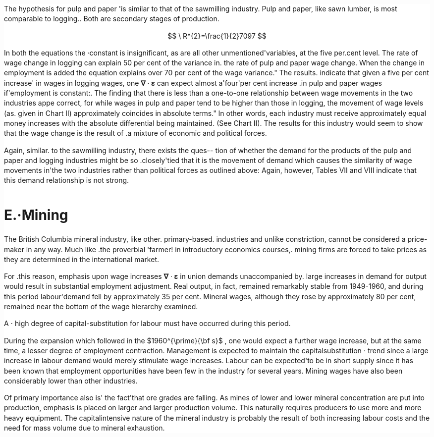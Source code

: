The hypothesis for pulp and paper 'is similar to that of the sawmilling industry. Pulp and paper, like sawn lumber, is most comparable to logging.. Both are secondary stages of production.  

$$
\ R^{2}=\frac{1}{2}7097
$$  

In both the equations the ·constant is insignificant, as are all other unmentioned'variables, at the five per.cent level. The rate of wage change in logging can explain 50 per cent of the variance in. the rate of pulp and paper wage change. When the change in employment is added the equation explains over 70 per cent of the wage variance." The results. indicate that given a five per cent increase' in wages in logging wages, one $\mathbf{\nabla}\cdot\mathbf{\varepsilon}$ can expect almost a'four'per cent increase .in pulp and paper wages if'employment is constant:. The finding that there is less than a one-to-one relationship between wage movements in the two industries appe correct, for while wages in pulp and paper tend to be higher than those in logging, the movement of wage levels (as. given in Chart II) approximately coincides in absolute terms." In other words, each industry must receive approximately equal money increases with the absolute differential being maintained. (See Chart II). The results for this industry would seem to show that the wage change is the result of .a mixture of economic and political forces.  

Again, similar. to the sawmilling industry, there exists the ques-- tion of whether the demand for the products of the pulp and paper and logging industries might be so .closely'tied that it is the movement of demand which causes the similarity of wage movements in'the two industries rather than political forces as outlined above: Again, however, Tables VII and VIII indicate that this demand relationship is not strong.  

# E.·Mining  

The British Columbia mineral industry, like other. primary-based. industries and unlike constriction, cannot be considered a price-maker in any way. Much like .the proverbial 'farmer! in introductory economics courses,. mining firms are forced to take prices as they are determined in the international market.  

For .this reason, emphasis upon wage increases $\mathbf{\nabla}\cdot\mathbf{\varepsilon}$ in union demands unaccompanied by. large increases in demand for output would result in substantial employment adjustment. Real output, in fact, remained remarkably stable from 1949-1960, and during this period labour'demand fell by approximately 35 per cent. Mineral wages, although they rose by approximately 80 per cent, remained near the bottom of the wage hierarchy examined.  

A $\cdot$ high degree of capital-substitution for labour must have occurred during this period.  

During the expansion which followed in the $1960^{\prime}{\bf s}$ , one would expect a further wage increase, but at the same time, a lesser degree of employment contraction. Management is expected to maintain the capitalsubstitution $\cdot$ trend since a large increase in labour demand would merely stimulate wage increases. Labour can be expected'to be in short supply since it has been known that employment opportunities have been few in the industry for several years. Mining wages have also been considerably lower than other industries.  

Of primary importance also is' the fact'that ore grades are falling. As mines of lower and lower mineral concentration are put into production, emphasis is placed on larger and larger production volume. This naturally requires producers to use more and more heavy equipment. The capitalintensive nature of the mineral industry is probably the result of both increasing labour costs and the need for mass volume due to mineral exhaustion.  
